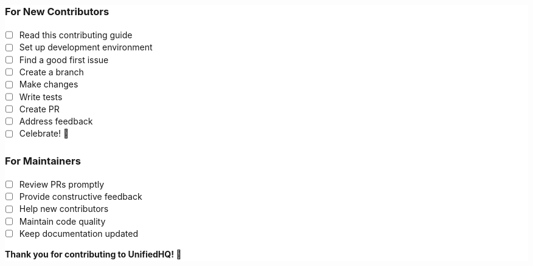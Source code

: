 ### For New Contributors

- [ ] Read this contributing guide
- [ ] Set up development environment
- [ ] Find a good first issue
- [ ] Create a branch
- [ ] Make changes
- [ ] Write tests
- [ ] Create PR
- [ ] Address feedback
- [ ] Celebrate! 🎉

### For Maintainers

- [ ] Review PRs promptly
- [ ] Provide constructive feedback
- [ ] Help new contributors
- [ ] Maintain code quality
- [ ] Keep documentation updated

**Thank you for contributing to UnifiedHQ! 🚀**
